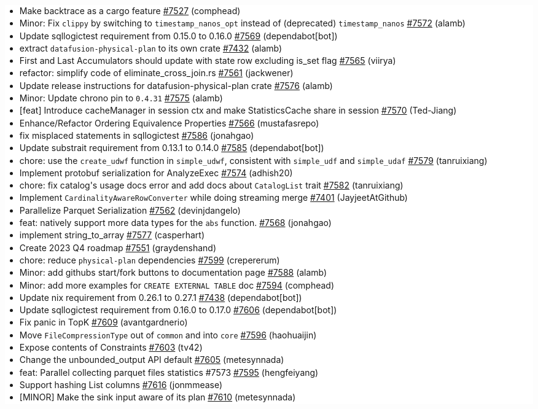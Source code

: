 - Make backtrace as a cargo feature [#7527](https://github.com/apache/arrow-datafusion/pull/7527) (comphead)
- Minor: Fix `clippy` by switching to `timestamp_nanos_opt` instead of (deprecated) `timestamp_nanos` [#7572](https://github.com/apache/arrow-datafusion/pull/7572) (alamb)
- Update sqllogictest requirement from 0.15.0 to 0.16.0 [#7569](https://github.com/apache/arrow-datafusion/pull/7569) (dependabot[bot])
- extract `datafusion-physical-plan` to its own crate [#7432](https://github.com/apache/arrow-datafusion/pull/7432) (alamb)
- First and Last Accumulators should update with state row excluding is_set flag [#7565](https://github.com/apache/arrow-datafusion/pull/7565) (viirya)
- refactor: simplify code of eliminate_cross_join.rs [#7561](https://github.com/apache/arrow-datafusion/pull/7561) (jackwener)
- Update release instructions for datafusion-physical-plan crate [#7576](https://github.com/apache/arrow-datafusion/pull/7576) (alamb)
- Minor: Update chrono pin to `0.4.31` [#7575](https://github.com/apache/arrow-datafusion/pull/7575) (alamb)
- [feat] Introduce cacheManager in session ctx and make StatisticsCache share in session [#7570](https://github.com/apache/arrow-datafusion/pull/7570) (Ted-Jiang)
- Enhance/Refactor Ordering Equivalence Properties [#7566](https://github.com/apache/arrow-datafusion/pull/7566) (mustafasrepo)
- fix misplaced statements in sqllogictest [#7586](https://github.com/apache/arrow-datafusion/pull/7586) (jonahgao)
- Update substrait requirement from 0.13.1 to 0.14.0 [#7585](https://github.com/apache/arrow-datafusion/pull/7585) (dependabot[bot])
- chore: use the `create_udwf` function in `simple_udwf`, consistent with `simple_udf` and `simple_udaf` [#7579](https://github.com/apache/arrow-datafusion/pull/7579) (tanruixiang)
- Implement protobuf serialization for AnalyzeExec [#7574](https://github.com/apache/arrow-datafusion/pull/7574) (adhish20)
- chore: fix catalog's usage docs error and add docs about `CatalogList` trait [#7582](https://github.com/apache/arrow-datafusion/pull/7582) (tanruixiang)
- Implement `CardinalityAwareRowConverter` while doing streaming merge [#7401](https://github.com/apache/arrow-datafusion/pull/7401) (JayjeetAtGithub)
- Parallelize Parquet Serialization [#7562](https://github.com/apache/arrow-datafusion/pull/7562) (devinjdangelo)
- feat: natively support more data types for the `abs` function. [#7568](https://github.com/apache/arrow-datafusion/pull/7568) (jonahgao)
- implement string_to_array [#7577](https://github.com/apache/arrow-datafusion/pull/7577) (casperhart)
- Create 2023 Q4 roadmap [#7551](https://github.com/apache/arrow-datafusion/pull/7551) (graydenshand)
- chore: reduce `physical-plan` dependencies [#7599](https://github.com/apache/arrow-datafusion/pull/7599) (crepererum)
- Minor: add githubs start/fork buttons to documentation page [#7588](https://github.com/apache/arrow-datafusion/pull/7588) (alamb)
- Minor: add more examples for `CREATE EXTERNAL TABLE` doc [#7594](https://github.com/apache/arrow-datafusion/pull/7594) (comphead)
- Update nix requirement from 0.26.1 to 0.27.1 [#7438](https://github.com/apache/arrow-datafusion/pull/7438) (dependabot[bot])
- Update sqllogictest requirement from 0.16.0 to 0.17.0 [#7606](https://github.com/apache/arrow-datafusion/pull/7606) (dependabot[bot])
- Fix panic in TopK [#7609](https://github.com/apache/arrow-datafusion/pull/7609) (avantgardnerio)
- Move `FileCompressionType` out of `common` and into `core` [#7596](https://github.com/apache/arrow-datafusion/pull/7596) (haohuaijin)
- Expose contents of Constraints [#7603](https://github.com/apache/arrow-datafusion/pull/7603) (tv42)
- Change the unbounded_output API default [#7605](https://github.com/apache/arrow-datafusion/pull/7605) (metesynnada)
- feat: Parallel collecting parquet files statistics #7573 [#7595](https://github.com/apache/arrow-datafusion/pull/7595) (hengfeiyang)
- Support hashing List columns [#7616](https://github.com/apache/arrow-datafusion/pull/7616) (jonmmease)
- [MINOR] Make the sink input aware of its plan [#7610](https://github.com/apache/arrow-datafusion/pull/7610) (metesynnada)
